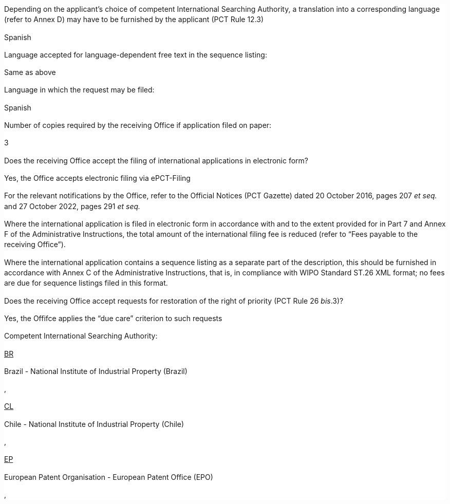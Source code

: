 Depending on the applicant’s choice of competent International Searching
Authority, a translation into a corresponding language (refer to Annex D) may
have to be furnished by the applicant (PCT Rule 12.3)

Spanish

Language accepted for language-dependent free text in the sequence listing:

Same as above

Language in which the request may be filed:

Spanish

Number of copies required by the receiving Office if application filed on
paper:

3

Does the receiving Office accept the filing of international applications in
electronic form?

Yes, the Office accepts electronic filing via ePCT-Filing

For the relevant notifications by the Office, refer to the Official Notices
(PCT Gazette) dated 20 October 2016, pages 207 _et seq._ and 27 October 2022,
pages 291 _et seq._

Where the international application is filed in electronic form in accordance
with and to the extent provided for in Part 7 and Annex F of the
Administrative Instructions, the total amount of the international filing fee
is reduced (refer to “Fees payable to the receiving Office”).

Where the international application contains a sequence listing as a separate
part of the description, this should be furnished in accordance with Annex C
of the Administrative Instructions, that is, in compliance with WIPO Standard
ST.26 XML format; no fees are due for sequence listings filed in this format.

Does the receiving Office accept requests for restoration of the right of
priority (PCT Rule 26 _bis_.3)?

Yes, the Offifce applies the “due care” criterion to such requests

Competent International Searching Authority:

[BR](https://pctlegal.wipo.int/eGuide/view-doc.xhtml?doc-code=BR&doc-lang=EN)

Brazil - National Institute of Industrial Property (Brazil)

,

[CL](https://pctlegal.wipo.int/eGuide/view-doc.xhtml?doc-code=CL&doc-lang=EN)

Chile - National Institute of Industrial Property (Chile)

,

[EP](https://pctlegal.wipo.int/eGuide/view-doc.xhtml?doc-code=EP&doc-lang=EN)

European Patent Organisation - European Patent Office (EPO)

,
